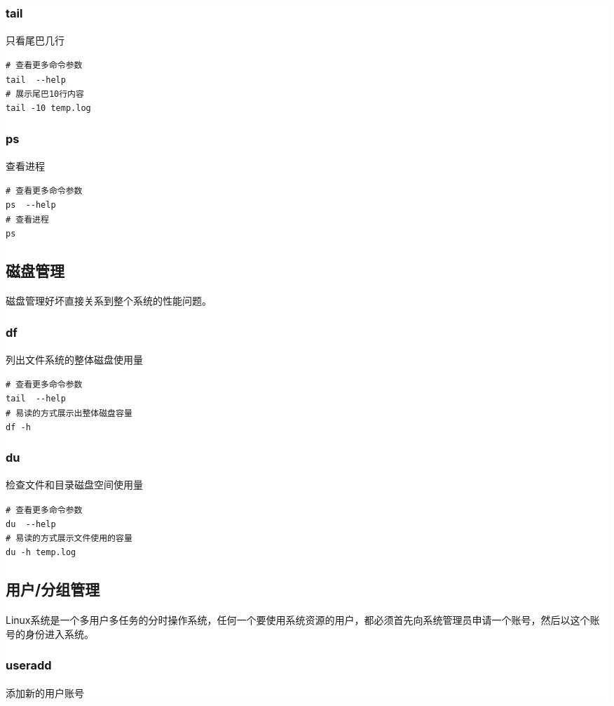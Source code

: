 ### tail

只看尾巴几行

```shell
# 查看更多命令参数
tail  --help
# 展示尾巴10行内容
tail -10 temp.log
```

### ps

查看进程

```shell
# 查看更多命令参数
ps  --help
# 查看进程
ps
```

## 磁盘管理

磁盘管理好坏直接关系到整个系统的性能问题。

### df

列出文件系统的整体磁盘使用量

```shell
# 查看更多命令参数
tail  --help
# 易读的方式展示出整体磁盘容量
df -h
```

### du

检查文件和目录磁盘空间使用量

```shell
# 查看更多命令参数
du  --help
# 易读的方式展示文件使用的容量
du -h temp.log
```

## 用户/分组管理

Linux系统是一个多用户多任务的分时操作系统，任何一个要使用系统资源的用户，都必须首先向系统管理员申请一个账号，然后以这个账号的身份进入系统。

### useradd

添加新的用户账号

